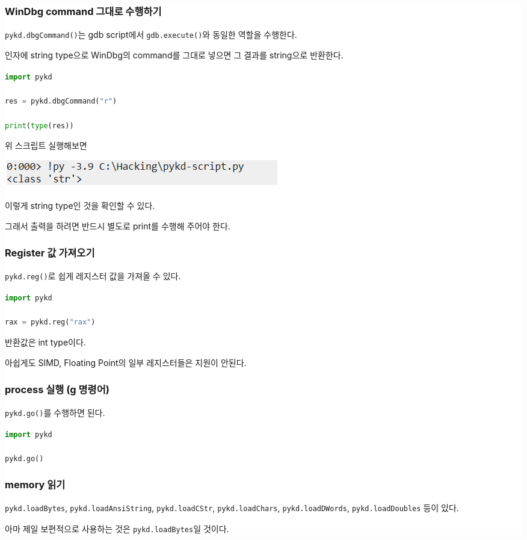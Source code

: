 </aside>

### WinDbg command 그대로 수행하기

`pykd.dbgCommand()`는 gdb script에서 `gdb.execute()`와 동일한 역할을 수행한다.

인자에 string type으로 WinDbg의 command를 그대로 넣으면 그 결과를 string으로 반환한다.

```python
import pykd

res = pykd.dbgCommand("r")

print(type(res))
```

위 스크립트 실행해보면

![image.png](image%204.png)

이렇게 string type인 것을 확인할 수 있다.

그래서 출력을 하려면 반드시 별도로 print를 수행해 주어야 한다.

### Register 값 가져오기

`pykd.reg()`로 쉽게 레지스터 값을 가져올 수 있다.

```python
import pykd

rax = pykd.reg("rax")
```

반환값은 int type이다.

아쉽게도 SIMD, Floating Point의 일부 레지스터들은 지원이 안된다.

### process 실행 (g 명령어)

`pykd.go()`를 수행하면 된다.

```python
import pykd

pykd.go()
```

### memory 읽기

`pykd.loadBytes`, `pykd.loadAnsiString`, `pykd.loadCStr`, `pykd.loadChars`, `pykd.loadDWords`, `pykd.loadDoubles` 등이 있다.

아마 제일 보편적으로 사용하는 것은 `pykd.loadBytes`일 것이다.
